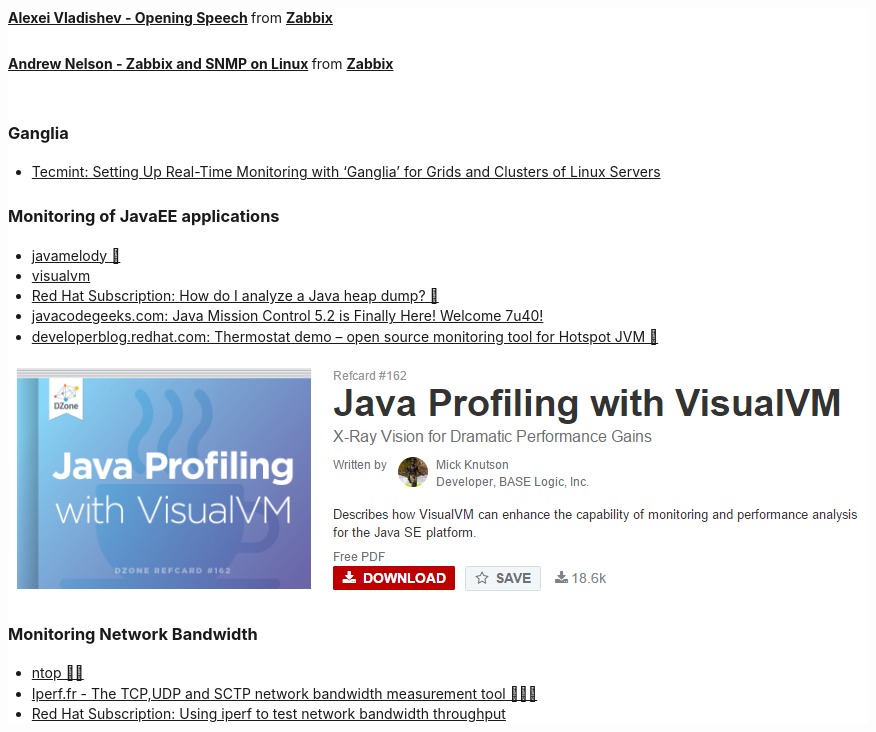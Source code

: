 <div class="container">
<iframe src="//www.slideshare.net/slideshow/embed_code/key/GW7SDmD8Bsn5Cv" width="595" height="485" frameborder="0" marginwidth="0" marginheight="0" scrolling="no" style="border:1px solid #CCC; border-width:1px; margin-bottom:5px; max-width: 100%;" allowfullscreen class="video"> </iframe> <div style="margin-bottom:5px"> <strong> <a href="//www.slideshare.net/Zabbix/alexei-vladishev-opening-speech" title="Alexei Vladishev - Opening Speech" target="_blank">Alexei Vladishev - Opening Speech</a> </strong> from <strong><a href="//www.slideshare.net/Zabbix" target="_blank">Zabbix</a></strong> </div>
</div>
<br/>

<div class="container">
<iframe src="//www.slideshare.net/slideshow/embed_code/key/I2dLbQcCC5PNYC" width="595" height="485" frameborder="0" marginwidth="0" marginheight="0" scrolling="no" style="border:1px solid #CCC; border-width:1px; margin-bottom:5px; max-width: 100%;" allowfullscreen class="video"> </iframe> <div style="margin-bottom:5px"> <strong> <a href="//www.slideshare.net/Zabbix/andrew-nelson-zabbix-and-snmp-on-linux" title="Andrew Nelson - Zabbix and SNMP on Linux" target="_blank">Andrew Nelson - Zabbix and SNMP on Linux</a> </strong> from <strong><a href="//www.slideshare.net/Zabbix" target="_blank">Zabbix</a></strong> </div>
</div>
<br/>

### Ganglia
- [Tecmint: Setting Up Real-Time Monitoring with ‘Ganglia’ for Grids and Clusters of Linux Servers](http://www.tecmint.com/install-configure-ganglia-monitoring-centos-linux)

### Monitoring of JavaEE applications
- [javamelody 🌟](https://github.com/javamelody)
- [visualvm](http://visualvm.java.net/)
- [Red Hat Subscription: How do I analyze a Java heap dump? 🌟](https://access.redhat.com/solutions/18301)
- [javacodegeeks.com: Java Mission Control 5.2 is Finally Here! Welcome 7u40!](http://www.javacodegeeks.com/2013/09/java-mission-control-5-2-is-finally-here-welcome-7u40.html)
- [developerblog.redhat.com: Thermostat demo – open source monitoring tool for Hotspot JVM 🌟](http://developerblog.redhat.com/2014/08/06/%E2%96%B6-thermostat-demo-open-source-monitoring-tool-for-hotspot-jvm/)

[![dzone_refcard_visualvm](images/dzone_refcard_visualvm.png)](https://dzone.com/refcardz/java-profiling-visualvm)

### Monitoring Network Bandwidth
- [ntop 🌟🌟](http://www.ntop.org/)
- [Iperf.fr - The TCP,UDP and SCTP network bandwidth measurement tool 🌟🌟🌟](https://iperf.fr/)
- [Red Hat Subscription: Using iperf to test network bandwidth throughput](https://access.redhat.com/solutions/33103)
